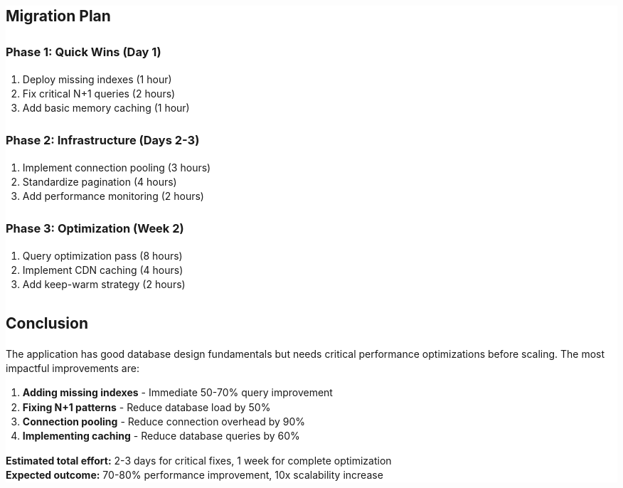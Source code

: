 ## Migration Plan

### Phase 1: Quick Wins (Day 1)
1. Deploy missing indexes (1 hour)
2. Fix critical N+1 queries (2 hours)
3. Add basic memory caching (1 hour)

### Phase 2: Infrastructure (Days 2-3)
1. Implement connection pooling (3 hours)
2. Standardize pagination (4 hours)
3. Add performance monitoring (2 hours)

### Phase 3: Optimization (Week 2)
1. Query optimization pass (8 hours)
2. Implement CDN caching (4 hours)
3. Add keep-warm strategy (2 hours)

## Conclusion

The application has good database design fundamentals but needs critical performance optimizations before scaling. The most impactful improvements are:

1. **Adding missing indexes** - Immediate 50-70% query improvement
2. **Fixing N+1 patterns** - Reduce database load by 50%
3. **Connection pooling** - Reduce connection overhead by 90%
4. **Implementing caching** - Reduce database queries by 60%

**Estimated total effort:** 2-3 days for critical fixes, 1 week for complete optimization  
**Expected outcome:** 70-80% performance improvement, 10x scalability increase